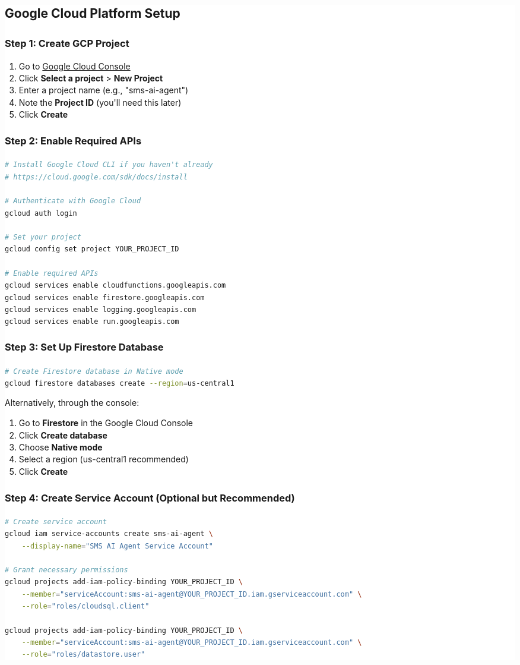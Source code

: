 ## Google Cloud Platform Setup

### Step 1: Create GCP Project

1. Go to [Google Cloud Console](https://console.cloud.google.com)
2. Click **Select a project** > **New Project**
3. Enter a project name (e.g., "sms-ai-agent")
4. Note the **Project ID** (you'll need this later)
5. Click **Create**

### Step 2: Enable Required APIs

```bash
# Install Google Cloud CLI if you haven't already
# https://cloud.google.com/sdk/docs/install

# Authenticate with Google Cloud
gcloud auth login

# Set your project
gcloud config set project YOUR_PROJECT_ID

# Enable required APIs
gcloud services enable cloudfunctions.googleapis.com
gcloud services enable firestore.googleapis.com
gcloud services enable logging.googleapis.com
gcloud services enable run.googleapis.com
```

### Step 3: Set Up Firestore Database

```bash
# Create Firestore database in Native mode
gcloud firestore databases create --region=us-central1
```

Alternatively, through the console:
1. Go to **Firestore** in the Google Cloud Console
2. Click **Create database**
3. Choose **Native mode**
4. Select a region (us-central1 recommended)
5. Click **Create**

### Step 4: Create Service Account (Optional but Recommended)

```bash
# Create service account
gcloud iam service-accounts create sms-ai-agent \
    --display-name="SMS AI Agent Service Account"

# Grant necessary permissions
gcloud projects add-iam-policy-binding YOUR_PROJECT_ID \
    --member="serviceAccount:sms-ai-agent@YOUR_PROJECT_ID.iam.gserviceaccount.com" \
    --role="roles/cloudsql.client"

gcloud projects add-iam-policy-binding YOUR_PROJECT_ID \
    --member="serviceAccount:sms-ai-agent@YOUR_PROJECT_ID.iam.gserviceaccount.com" \
    --role="roles/datastore.user"
```
